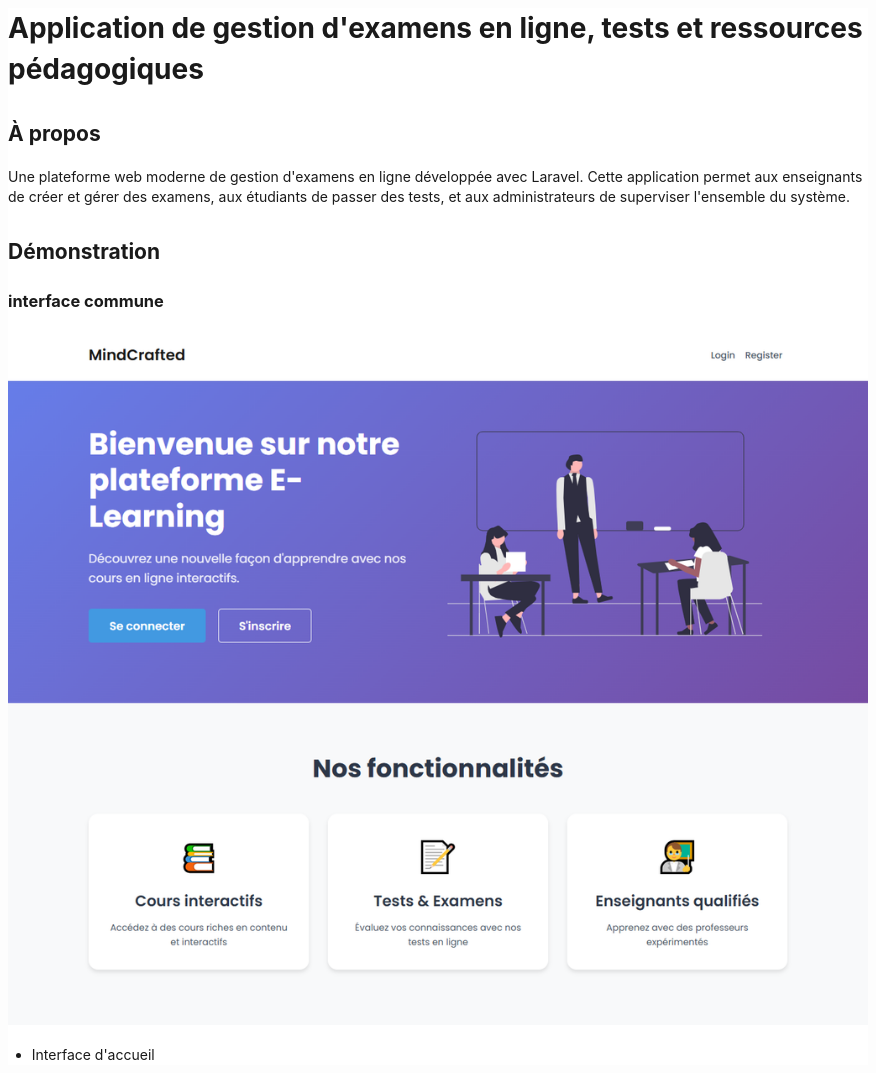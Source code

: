 # Application de gestion d'examens en ligne, tests et ressources pédagogiques


## À propos

Une plateforme web moderne de gestion d'examens en ligne développée avec Laravel. Cette application permet aux enseignants de créer et gérer des examens, aux étudiants de passer des tests, et aux administrateurs de superviser l'ensemble du système.

## Démonstration

### interface commune

![Home](/screenshots/Home.png)
- Interface d'accueil
